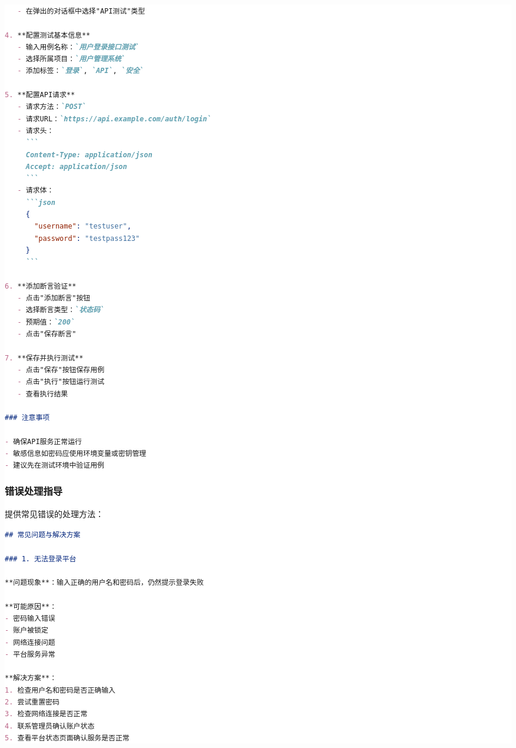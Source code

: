 ```markdown
   - 在弹出的对话框中选择"API测试"类型

4. **配置测试基本信息**
   - 输入用例名称：`用户登录接口测试`
   - 选择所属项目：`用户管理系统`
   - 添加标签：`登录`, `API`, `安全`

5. **配置API请求**
   - 请求方法：`POST`
   - 请求URL：`https://api.example.com/auth/login`
   - 请求头：
     ```
     Content-Type: application/json
     Accept: application/json
     ```
   - 请求体：
     ```json
     {
       "username": "testuser",
       "password": "testpass123"
     }
     ```

6. **添加断言验证**
   - 点击"添加断言"按钮
   - 选择断言类型：`状态码`
   - 预期值：`200`
   - 点击"保存断言"

7. **保存并执行测试**
   - 点击"保存"按钮保存用例
   - 点击"执行"按钮运行测试
   - 查看执行结果

### 注意事项

- 确保API服务正常运行
- 敏感信息如密码应使用环境变量或密钥管理
- 建议先在测试环境中验证用例
```

### 错误处理指导

提供常见错误的处理方法：

```markdown
## 常见问题与解决方案

### 1. 无法登录平台

**问题现象**：输入正确的用户名和密码后，仍然提示登录失败

**可能原因**：
- 密码输入错误
- 账户被锁定
- 网络连接问题
- 平台服务异常

**解决方案**：
1. 检查用户名和密码是否正确输入
2. 尝试重置密码
3. 检查网络连接是否正常
4. 联系管理员确认账户状态
5. 查看平台状态页面确认服务是否正常
```